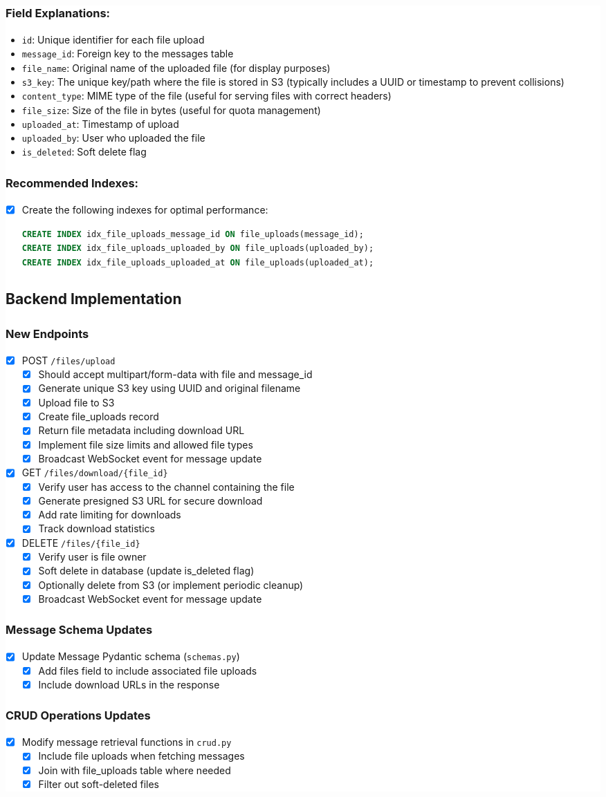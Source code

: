 ### Field Explanations:
- `id`: Unique identifier for each file upload
- `message_id`: Foreign key to the messages table
- `file_name`: Original name of the uploaded file (for display purposes)
- `s3_key`: The unique key/path where the file is stored in S3 (typically includes a UUID or timestamp to prevent collisions)
- `content_type`: MIME type of the file (useful for serving files with correct headers)
- `file_size`: Size of the file in bytes (useful for quota management)
- `uploaded_at`: Timestamp of upload
- `uploaded_by`: User who uploaded the file
- `is_deleted`: Soft delete flag

### Recommended Indexes:
- [x] Create the following indexes for optimal performance:
  ```sql
  CREATE INDEX idx_file_uploads_message_id ON file_uploads(message_id);
  CREATE INDEX idx_file_uploads_uploaded_by ON file_uploads(uploaded_by);
  CREATE INDEX idx_file_uploads_uploaded_at ON file_uploads(uploaded_at);
  ```

## Backend Implementation

### New Endpoints
- [x] POST `/files/upload`
  - [x] Should accept multipart/form-data with file and message_id
  - [x] Generate unique S3 key using UUID and original filename
  - [x] Upload file to S3
  - [x] Create file_uploads record
  - [x] Return file metadata including download URL
  - [x] Implement file size limits and allowed file types
  - [x] Broadcast WebSocket event for message update

- [x] GET `/files/download/{file_id}`
  - [x] Verify user has access to the channel containing the file
  - [x] Generate presigned S3 URL for secure download
  - [x] Add rate limiting for downloads
  - [x] Track download statistics

- [x] DELETE `/files/{file_id}`
  - [x] Verify user is file owner
  - [x] Soft delete in database (update is_deleted flag)
  - [x] Optionally delete from S3 (or implement periodic cleanup)
  - [x] Broadcast WebSocket event for message update

### Message Schema Updates
- [x] Update Message Pydantic schema (`schemas.py`)
  - [x] Add files field to include associated file uploads
  - [x] Include download URLs in the response

### CRUD Operations Updates
- [x] Modify message retrieval functions in `crud.py`
  - [x] Include file uploads when fetching messages
  - [x] Join with file_uploads table where needed
  - [x] Filter out soft-deleted files
